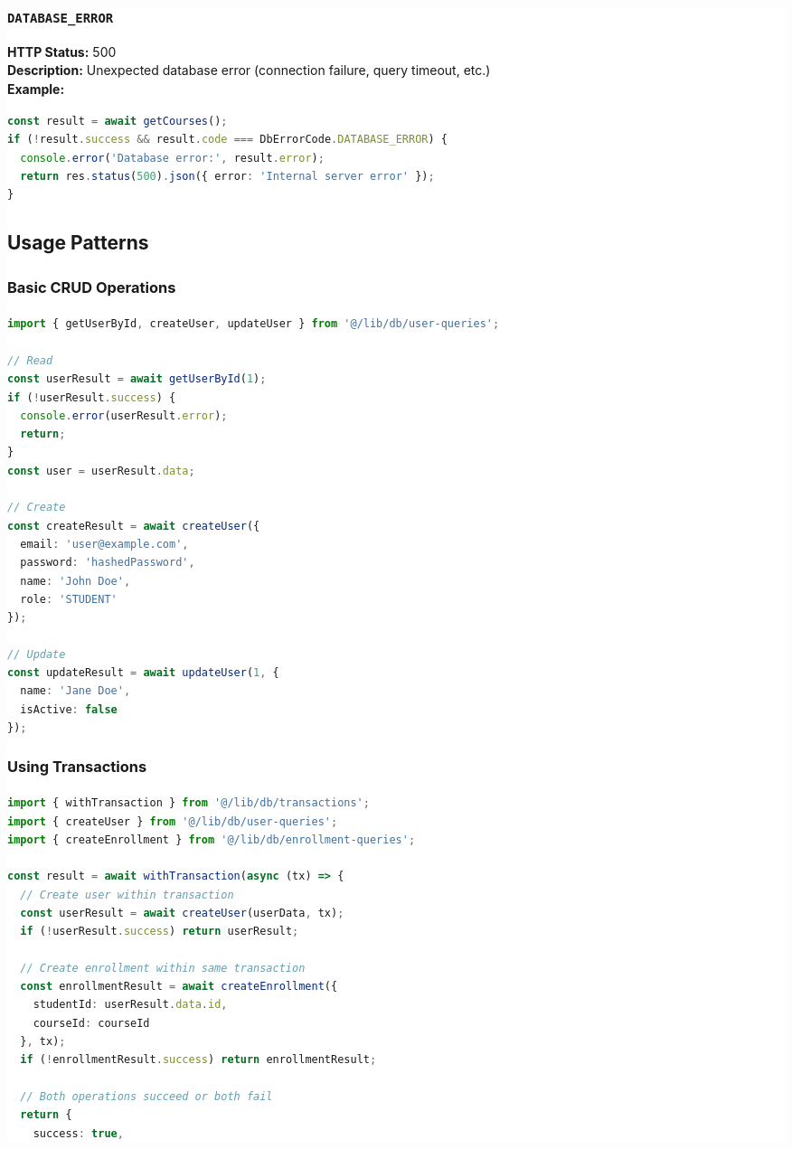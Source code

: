 ### `DATABASE_ERROR`
**HTTP Status:** 500  
**Description:** Unexpected database error (connection failure, query timeout, etc.)  
**Example:**
```typescript
const result = await getCourses();
if (!result.success && result.code === DbErrorCode.DATABASE_ERROR) {
  console.error('Database error:', result.error);
  return res.status(500).json({ error: 'Internal server error' });
}
```

## Usage Patterns

### Basic CRUD Operations

```typescript
import { getUserById, createUser, updateUser } from '@/lib/db/user-queries';

// Read
const userResult = await getUserById(1);
if (!userResult.success) {
  console.error(userResult.error);
  return;
}
const user = userResult.data;

// Create
const createResult = await createUser({
  email: 'user@example.com',
  password: 'hashedPassword',
  name: 'John Doe',
  role: 'STUDENT'
});

// Update
const updateResult = await updateUser(1, {
  name: 'Jane Doe',
  isActive: false
});
```

### Using Transactions

```typescript
import { withTransaction } from '@/lib/db/transactions';
import { createUser } from '@/lib/db/user-queries';
import { createEnrollment } from '@/lib/db/enrollment-queries';

const result = await withTransaction(async (tx) => {
  // Create user within transaction
  const userResult = await createUser(userData, tx);
  if (!userResult.success) return userResult;
  
  // Create enrollment within same transaction
  const enrollmentResult = await createEnrollment({
    studentId: userResult.data.id,
    courseId: courseId
  }, tx);
  if (!enrollmentResult.success) return enrollmentResult;
  
  // Both operations succeed or both fail
  return { 
    success: true, 
```